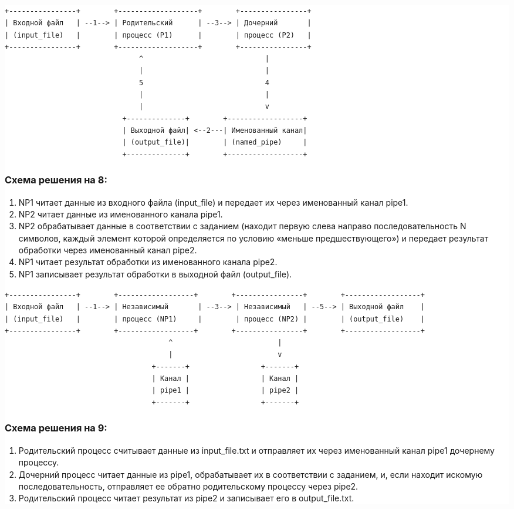 ```
+----------------+        +-------------------+        +----------------+
| Входной файл   | --1--> | Родительский      | --3--> | Дочерний       |
| (input_file)   |        | процесс (P1)      |        | процесс (P2)   |
+----------------+        +-------------------+        +----------------+
                                ^                             |
                                |                             |
                                5                             4
                                |                             |
                                |                             v
                            +--------------+        +------------------+
                            | Выходной файл| <--2---| Именованный канал|
                            | (output_file)|        | (named_pipe)     |
                            +--------------+        +------------------+
```

### Схема решения на 8:

1. NP1 читает данные из входного файла (input_file) и передает их через именованный канал pipe1.
2. NP2 читает данные из именованного канала pipe1.
3. NP2 обрабатывает данные в соответствии с заданием (находит первую слева направо последовательность N символов, каждый
   элемент которой определяется по условию «меньше предшествующего») и передает результат обработки через именованный
   канал pipe2.
4. NP1 читает результат обработки из именованного канала pipe2.
5. NP1 записывает результат обработки в выходной файл (output_file).

```
+----------------+        +------------------+        +----------------+        +------------------+
| Входной файл   | --1--> | Независимый       | --3--> | Независимый   | --5--> | Выходной файл    |
| (input_file)   |        | процесс (NP1)     |        | процесс (NP2) |        | (output_file)    |
+----------------+        +------------------+        +----------------+        +------------------+
                                       ^                         |
                                       |                         v
                                   +-------+                 +-------+
                                   | Канал |                 | Канал |
                                   | pipe1 |                 | pipe2 |
                                   +-------+                 +-------+
```

### Схема решения на 9:

1. Родительский процесс считывает данные из input_file.txt и отправляет их через именованный канал pipe1 дочернему
   процессу.
2. Дочерний процесс читает данные из pipe1, обрабатывает их в соответствии с заданием, и, если находит искомую
   последовательность, отправляет ее обратно родительскому процессу через pipe2.
3. Родительский процесс читает результат из pipe2 и записывает его в output_file.txt.
